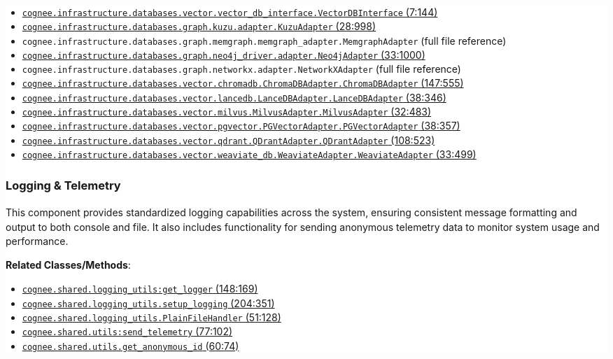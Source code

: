 - <a href="https://github.com/topoteretes/cognee/blob/master/cognee/infrastructure/databases/vector/vector_db_interface.py#L7-L144" target="_blank" rel="noopener noreferrer">`cognee.infrastructure.databases.vector.vector_db_interface.VectorDBInterface` (7:144)</a>
- <a href="https://github.com/topoteretes/cognee/blob/master/cognee/infrastructure/databases/graph/kuzu/adapter.py#L28-L998" target="_blank" rel="noopener noreferrer">`cognee.infrastructure.databases.graph.kuzu.adapter.KuzuAdapter` (28:998)</a>
- `cognee.infrastructure.databases.graph.memgraph.memgraph_adapter.MemgraphAdapter` (full file reference)
- <a href="https://github.com/topoteretes/cognee/blob/master/cognee/infrastructure/databases/graph/neo4j_driver/adapter.py#L33-L1000" target="_blank" rel="noopener noreferrer">`cognee.infrastructure.databases.graph.neo4j_driver.adapter.Neo4jAdapter` (33:1000)</a>
- `cognee.infrastructure.databases.graph.networkx.adapter.NetworkXAdapter` (full file reference)
- <a href="https://github.com/topoteretes/cognee/blob/master/cognee/infrastructure/databases/vector/chromadb/ChromaDBAdapter.py#L147-L555" target="_blank" rel="noopener noreferrer">`cognee.infrastructure.databases.vector.chromadb.ChromaDBAdapter.ChromaDBAdapter` (147:555)</a>
- <a href="https://github.com/topoteretes/cognee/blob/master/cognee/infrastructure/databases/vector/lancedb/LanceDBAdapter.py#L38-L346" target="_blank" rel="noopener noreferrer">`cognee.infrastructure.databases.vector.lancedb.LanceDBAdapter.LanceDBAdapter` (38:346)</a>
- <a href="https://github.com/topoteretes/cognee/blob/master/cognee/infrastructure/databases/vector/milvus/MilvusAdapter.py#L32-L483" target="_blank" rel="noopener noreferrer">`cognee.infrastructure.databases.vector.milvus.MilvusAdapter.MilvusAdapter` (32:483)</a>
- <a href="https://github.com/topoteretes/cognee/blob/master/cognee/infrastructure/databases/vector/pgvector/PGVectorAdapter.py#L38-L357" target="_blank" rel="noopener noreferrer">`cognee.infrastructure.databases.vector.pgvector.PGVectorAdapter.PGVectorAdapter` (38:357)</a>
- <a href="https://github.com/topoteretes/cognee/blob/master/cognee/infrastructure/databases/vector/qdrant/QDrantAdapter.py#L108-L523" target="_blank" rel="noopener noreferrer">`cognee.infrastructure.databases.vector.qdrant.QDrantAdapter.QDrantAdapter` (108:523)</a>
- <a href="https://github.com/topoteretes/cognee/blob/master/cognee/infrastructure/databases/vector/weaviate_db/WeaviateAdapter.py#L33-L499" target="_blank" rel="noopener noreferrer">`cognee.infrastructure.databases.vector.weaviate_db.WeaviateAdapter.WeaviateAdapter` (33:499)</a>


### Logging & Telemetry
This component provides standardized logging capabilities across the system, ensuring consistent message formatting and output to both console and file. It also includes functionality for sending anonymous telemetry data to monitor system usage and performance.


**Related Classes/Methods**:

- <a href="https://github.com/topoteretes/cognee/blob/master/cognee/shared/logging_utils.py#L148-L169" target="_blank" rel="noopener noreferrer">`cognee.shared.logging_utils:get_logger` (148:169)</a>
- <a href="https://github.com/topoteretes/cognee/blob/master/cognee/shared/logging_utils.py#L204-L351" target="_blank" rel="noopener noreferrer">`cognee.shared.logging_utils.setup_logging` (204:351)</a>
- <a href="https://github.com/topoteretes/cognee/blob/master/cognee/shared/logging_utils.py#L51-L128" target="_blank" rel="noopener noreferrer">`cognee.shared.logging_utils.PlainFileHandler` (51:128)</a>
- <a href="https://github.com/topoteretes/cognee/blob/master/cognee/shared/utils.py#L77-L102" target="_blank" rel="noopener noreferrer">`cognee.shared.utils:send_telemetry` (77:102)</a>
- <a href="https://github.com/topoteretes/cognee/blob/master/cognee/shared/utils.py#L60-L74" target="_blank" rel="noopener noreferrer">`cognee.shared.utils.get_anonymous_id` (60:74)</a>
